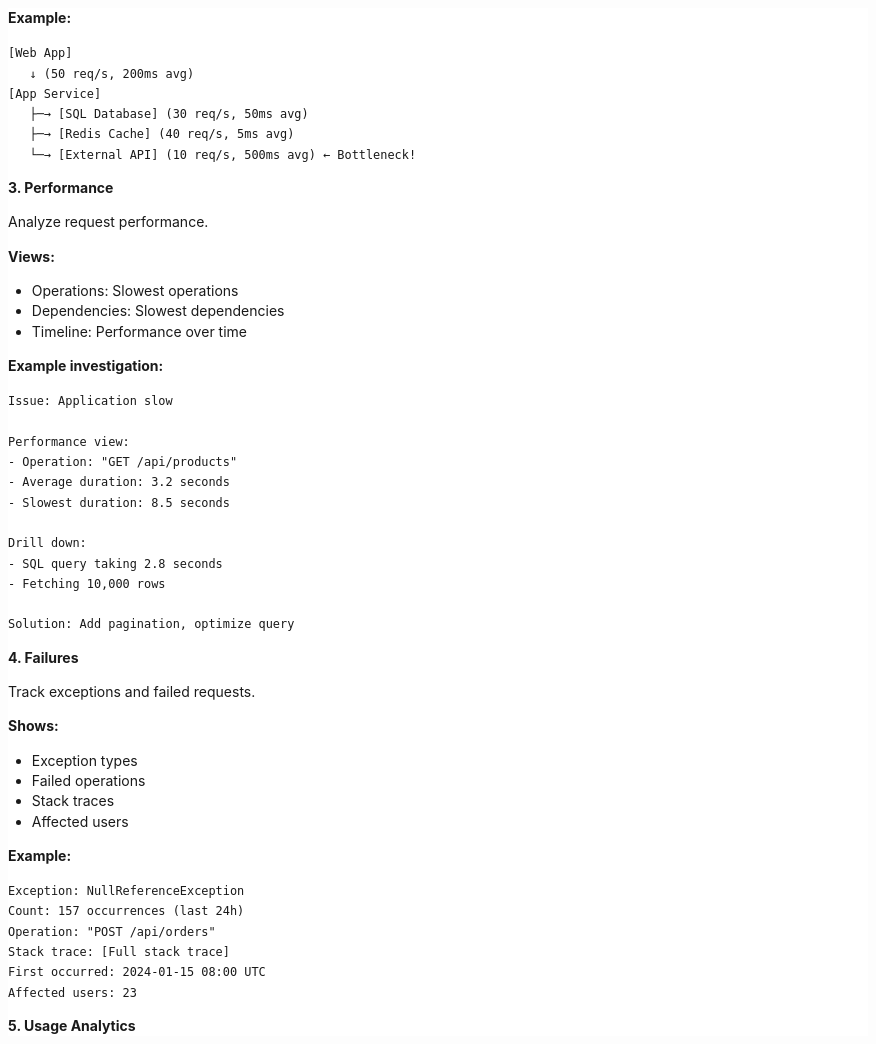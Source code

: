 **Example:**
```
[Web App] 
   ↓ (50 req/s, 200ms avg)
[App Service]
   ├─→ [SQL Database] (30 req/s, 50ms avg)
   ├─→ [Redis Cache] (40 req/s, 5ms avg)
   └─→ [External API] (10 req/s, 500ms avg) ← Bottleneck!
```

**3. Performance**

Analyze request performance.

**Views:**
- Operations: Slowest operations
- Dependencies: Slowest dependencies
- Timeline: Performance over time

**Example investigation:**
```
Issue: Application slow

Performance view:
- Operation: "GET /api/products"
- Average duration: 3.2 seconds
- Slowest duration: 8.5 seconds

Drill down:
- SQL query taking 2.8 seconds
- Fetching 10,000 rows

Solution: Add pagination, optimize query
```

**4. Failures**

Track exceptions and failed requests.

**Shows:**
- Exception types
- Failed operations
- Stack traces
- Affected users

**Example:**
```
Exception: NullReferenceException
Count: 157 occurrences (last 24h)
Operation: "POST /api/orders"
Stack trace: [Full stack trace]
First occurred: 2024-01-15 08:00 UTC
Affected users: 23
```

**5. Usage Analytics**
